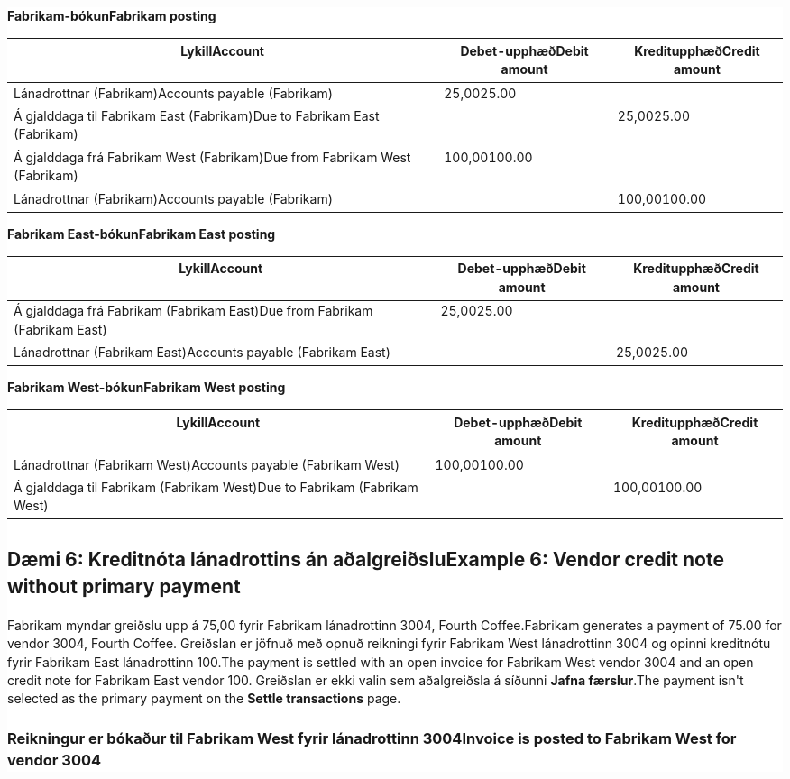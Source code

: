 <span data-ttu-id="2a99a-353">**Fabrikam-bókun**</span><span class="sxs-lookup"><span data-stu-id="2a99a-353">**Fabrikam posting**</span></span>

| <span data-ttu-id="2a99a-354">Lykill</span><span class="sxs-lookup"><span data-stu-id="2a99a-354">Account</span></span>                           | <span data-ttu-id="2a99a-355">Debet-upphæð</span><span class="sxs-lookup"><span data-stu-id="2a99a-355">Debit amount</span></span> | <span data-ttu-id="2a99a-356">Kreditupphæð</span><span class="sxs-lookup"><span data-stu-id="2a99a-356">Credit amount</span></span> |
|-----------------------------------|--------------|---------------|
| <span data-ttu-id="2a99a-357">Lánadrottnar (Fabrikam)</span><span class="sxs-lookup"><span data-stu-id="2a99a-357">Accounts payable (Fabrikam)</span></span>       | <span data-ttu-id="2a99a-358">25,00</span><span class="sxs-lookup"><span data-stu-id="2a99a-358">25.00</span></span>        |               |
| <span data-ttu-id="2a99a-359">Á gjalddaga til Fabrikam East (Fabrikam)</span><span class="sxs-lookup"><span data-stu-id="2a99a-359">Due to Fabrikam East (Fabrikam)</span></span>   |              | <span data-ttu-id="2a99a-360">25,00</span><span class="sxs-lookup"><span data-stu-id="2a99a-360">25.00</span></span>         |
| <span data-ttu-id="2a99a-361">Á gjalddaga frá Fabrikam West (Fabrikam)</span><span class="sxs-lookup"><span data-stu-id="2a99a-361">Due from Fabrikam West (Fabrikam)</span></span> | <span data-ttu-id="2a99a-362">100,00</span><span class="sxs-lookup"><span data-stu-id="2a99a-362">100.00</span></span>       |               |
| <span data-ttu-id="2a99a-363">Lánadrottnar (Fabrikam)</span><span class="sxs-lookup"><span data-stu-id="2a99a-363">Accounts payable (Fabrikam)</span></span>       |              | <span data-ttu-id="2a99a-364">100,00</span><span class="sxs-lookup"><span data-stu-id="2a99a-364">100.00</span></span>        |

<span data-ttu-id="2a99a-365">**Fabrikam East-bókun**</span><span class="sxs-lookup"><span data-stu-id="2a99a-365">**Fabrikam East posting**</span></span>

| <span data-ttu-id="2a99a-366">Lykill</span><span class="sxs-lookup"><span data-stu-id="2a99a-366">Account</span></span>                           | <span data-ttu-id="2a99a-367">Debet-upphæð</span><span class="sxs-lookup"><span data-stu-id="2a99a-367">Debit amount</span></span> | <span data-ttu-id="2a99a-368">Kreditupphæð</span><span class="sxs-lookup"><span data-stu-id="2a99a-368">Credit amount</span></span> |
|-----------------------------------|--------------|---------------|
| <span data-ttu-id="2a99a-369">Á gjalddaga frá Fabrikam (Fabrikam East)</span><span class="sxs-lookup"><span data-stu-id="2a99a-369">Due from Fabrikam (Fabrikam East)</span></span> | <span data-ttu-id="2a99a-370">25,00</span><span class="sxs-lookup"><span data-stu-id="2a99a-370">25.00</span></span>        |               |
| <span data-ttu-id="2a99a-371">Lánadrottnar (Fabrikam East)</span><span class="sxs-lookup"><span data-stu-id="2a99a-371">Accounts payable (Fabrikam East)</span></span>  |              | <span data-ttu-id="2a99a-372">25,00</span><span class="sxs-lookup"><span data-stu-id="2a99a-372">25.00</span></span>         |

<span data-ttu-id="2a99a-373">**Fabrikam West-bókun**</span><span class="sxs-lookup"><span data-stu-id="2a99a-373">**Fabrikam West posting**</span></span>

| <span data-ttu-id="2a99a-374">Lykill</span><span class="sxs-lookup"><span data-stu-id="2a99a-374">Account</span></span>                          | <span data-ttu-id="2a99a-375">Debet-upphæð</span><span class="sxs-lookup"><span data-stu-id="2a99a-375">Debit amount</span></span> | <span data-ttu-id="2a99a-376">Kreditupphæð</span><span class="sxs-lookup"><span data-stu-id="2a99a-376">Credit amount</span></span> |
|----------------------------------|--------------|---------------|
| <span data-ttu-id="2a99a-377">Lánadrottnar (Fabrikam West)</span><span class="sxs-lookup"><span data-stu-id="2a99a-377">Accounts payable (Fabrikam West)</span></span> | <span data-ttu-id="2a99a-378">100,00</span><span class="sxs-lookup"><span data-stu-id="2a99a-378">100.00</span></span>       |               |
| <span data-ttu-id="2a99a-379">Á gjalddaga til Fabrikam (Fabrikam West)</span><span class="sxs-lookup"><span data-stu-id="2a99a-379">Due to Fabrikam (Fabrikam West)</span></span>  |              | <span data-ttu-id="2a99a-380">100,00</span><span class="sxs-lookup"><span data-stu-id="2a99a-380">100.00</span></span>        |

## <a name="example-6-vendor-credit-note-without-primary-payment"></a><span data-ttu-id="2a99a-381">Dæmi 6: Kreditnóta lánadrottins án aðalgreiðslu</span><span class="sxs-lookup"><span data-stu-id="2a99a-381">Example 6: Vendor credit note without primary payment</span></span>
<span data-ttu-id="2a99a-382">Fabrikam myndar greiðslu upp á 75,00 fyrir Fabrikam lánadrottinn 3004, Fourth Coffee.</span><span class="sxs-lookup"><span data-stu-id="2a99a-382">Fabrikam generates a payment of 75.00 for vendor 3004, Fourth Coffee.</span></span> <span data-ttu-id="2a99a-383">Greiðslan er jöfnuð með opnuð reikningi fyrir Fabrikam West lánadrottinn 3004 og opinni kreditnótu fyrir Fabrikam East lánadrottinn 100.</span><span class="sxs-lookup"><span data-stu-id="2a99a-383">The payment is settled with an open invoice for Fabrikam West vendor 3004 and an open credit note for Fabrikam East vendor 100.</span></span> <span data-ttu-id="2a99a-384">Greiðslan er ekki valin sem aðalgreiðsla á síðunni **Jafna færslur**.</span><span class="sxs-lookup"><span data-stu-id="2a99a-384">The payment isn't selected as the primary payment on the **Settle transactions** page.</span></span>

### <a name="invoice-is-posted-to-fabrikam-west-for-vendor-3004"></a><span data-ttu-id="2a99a-385">Reikningur er bókaður til Fabrikam West fyrir lánadrottinn 3004</span><span class="sxs-lookup"><span data-stu-id="2a99a-385">Invoice is posted to Fabrikam West for vendor 3004</span></span>
